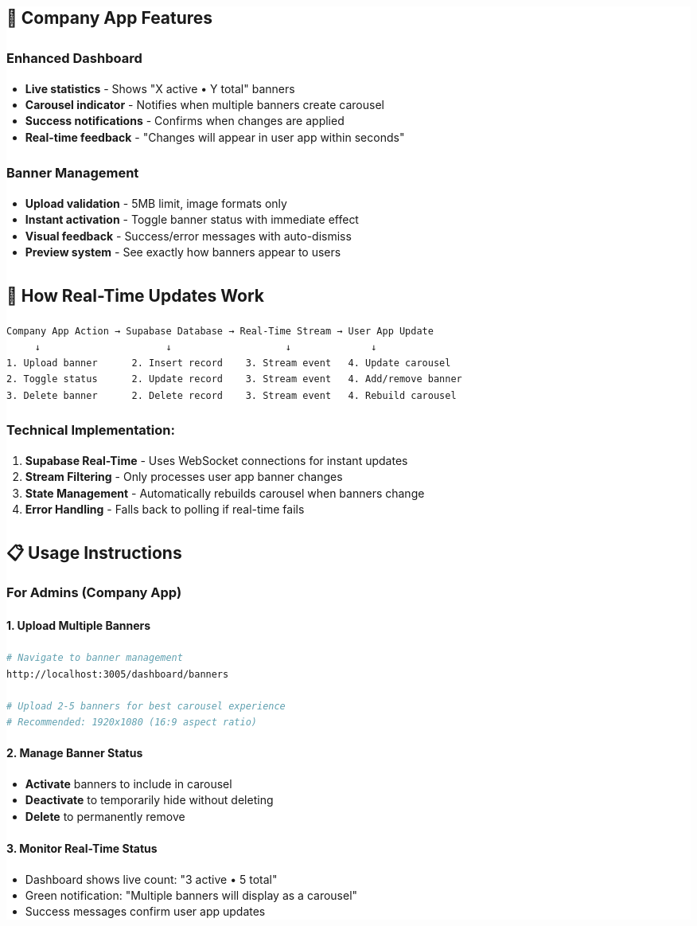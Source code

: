 ## 🏢 Company App Features

### **Enhanced Dashboard**
- **Live statistics** - Shows "X active • Y total" banners
- **Carousel indicator** - Notifies when multiple banners create carousel
- **Success notifications** - Confirms when changes are applied
- **Real-time feedback** - "Changes will appear in user app within seconds"

### **Banner Management**
- **Upload validation** - 5MB limit, image formats only
- **Instant activation** - Toggle banner status with immediate effect
- **Visual feedback** - Success/error messages with auto-dismiss
- **Preview system** - See exactly how banners appear to users

## 🔄 How Real-Time Updates Work

```
Company App Action → Supabase Database → Real-Time Stream → User App Update
     ↓                      ↓                    ↓              ↓
1. Upload banner      2. Insert record    3. Stream event   4. Update carousel
2. Toggle status      2. Update record    3. Stream event   4. Add/remove banner
3. Delete banner      2. Delete record    3. Stream event   4. Rebuild carousel
```

### **Technical Implementation:**
1. **Supabase Real-Time** - Uses WebSocket connections for instant updates
2. **Stream Filtering** - Only processes user app banner changes
3. **State Management** - Automatically rebuilds carousel when banners change
4. **Error Handling** - Falls back to polling if real-time fails

## 📋 Usage Instructions

### **For Admins (Company App)**

#### **1. Upload Multiple Banners**
```bash
# Navigate to banner management
http://localhost:3005/dashboard/banners

# Upload 2-5 banners for best carousel experience
# Recommended: 1920x1080 (16:9 aspect ratio)
```

#### **2. Manage Banner Status**
- **Activate** banners to include in carousel
- **Deactivate** to temporarily hide without deleting
- **Delete** to permanently remove

#### **3. Monitor Real-Time Status**
- Dashboard shows live count: "3 active • 5 total"
- Green notification: "Multiple banners will display as a carousel"
- Success messages confirm user app updates
